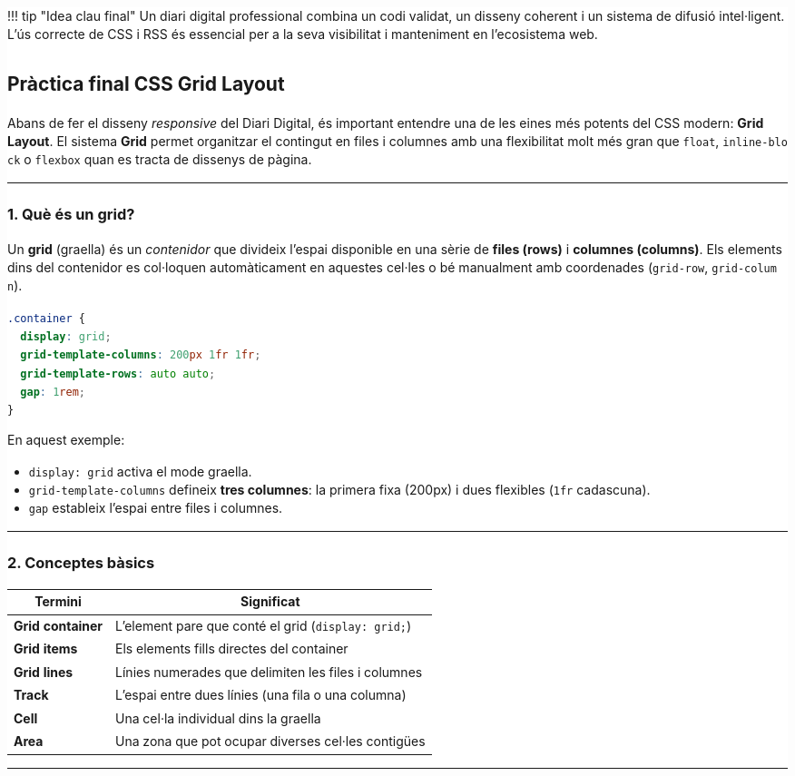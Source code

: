 !!! tip "Idea clau final"
    Un diari digital professional combina un codi validat, un disseny coherent i un sistema de difusió intel·ligent. L’ús correcte de CSS i RSS és essencial per a la seva visibilitat i manteniment en l’ecosistema web.

## Pràctica final  **CSS Grid Layout**

Abans de fer el disseny *responsive* del Diari Digital, és important entendre una de les eines més potents del CSS modern: **Grid Layout**.
El sistema **Grid** permet organitzar el contingut en files i columnes amb una flexibilitat molt més gran que `float`, `inline-block` o `flexbox` quan es tracta de dissenys de pàgina.

---

### 1. Què és un grid?

Un **grid** (graella) és un *contenidor* que divideix l’espai disponible en una sèrie de **files (rows)** i **columnes (columns)**.
Els elements dins del contenidor es col·loquen automàticament en aquestes cel·les o bé manualment amb coordenades (`grid-row`, `grid-column`).

```css
.container {
  display: grid;
  grid-template-columns: 200px 1fr 1fr;
  grid-template-rows: auto auto;
  gap: 1rem;
}
```

En aquest exemple:

* `display: grid` activa el mode graella.
* `grid-template-columns` defineix **tres columnes**: la primera fixa (200px) i dues flexibles (`1fr` cadascuna).
* `gap` estableix l’espai entre files i columnes.

---

### 2. Conceptes bàsics

| Termini            | Significat                                          |
| ------------------ | --------------------------------------------------- |
| **Grid container** | L’element pare que conté el grid (`display: grid;`) |
| **Grid items**     | Els elements fills directes del container           |
| **Grid lines**     | Línies numerades que delimiten les files i columnes |
| **Track**          | L’espai entre dues línies (una fila o una columna)  |
| **Cell**           | Una cel·la individual dins la graella               |
| **Area**           | Una zona que pot ocupar diverses cel·les contigües  |

---